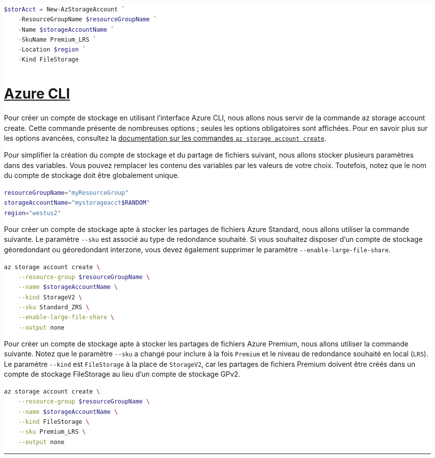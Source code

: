 ```powershell
$storAcct = New-AzStorageAccount `
    -ResourceGroupName $resourceGroupName `
    -Name $storageAccountName `
    -SkuName Premium_LRS `
    -Location $region `
    -Kind FileStorage 
```

# <a name="azure-cli"></a>[Azure CLI](#tab/azure-cli)
Pour créer un compte de stockage en utilisant l’interface Azure CLI, nous allons nous servir de la commande az storage account create. Cette commande présente de nombreuses options ; seules les options obligatoires sont affichées. Pour en savoir plus sur les options avancées, consultez la [documentation sur les commandes `az storage account create`](/cli/azure/storage/account).

Pour simplifier la création du compte de stockage et du partage de fichiers suivant, nous allons stocker plusieurs paramètres dans des variables. Vous pouvez remplacer les contenu des variables par les valeurs de votre choix. Toutefois, notez que le nom du compte de stockage doit être globalement unique.

```bash
resourceGroupName="myResourceGroup"
storageAccountName="mystorageacct$RANDOM"
region="westus2"
```

Pour créer un compte de stockage apte à stocker les partages de fichiers Azure Standard, nous allons utiliser la commande suivante. Le paramètre `--sku` est associé au type de redondance souhaité. Si vous souhaitez disposer d’un compte de stockage géoredondant ou géoredondant interzone, vous devez également supprimer le paramètre `--enable-large-file-share`.

```bash
az storage account create \
    --resource-group $resourceGroupName \
    --name $storageAccountName \
    --kind StorageV2 \
    --sku Standard_ZRS \
    --enable-large-file-share \
    --output none
```

Pour créer un compte de stockage apte à stocker les partages de fichiers Azure Premium, nous allons utiliser la commande suivante. Notez que le paramètre `--sku` a changé pour inclure à la fois `Premium` et le niveau de redondance souhaité en local (`LRS`). Le paramètre `--kind` est `FileStorage` à la place de `StorageV2`, car les partages de fichiers Premium doivent être créés dans un compte de stockage FileStorage au lieu d’un compte de stockage GPv2.

```bash
az storage account create \
    --resource-group $resourceGroupName \
    --name $storageAccountName \
    --kind FileStorage \
    --sku Premium_LRS \
    --output none
```

---